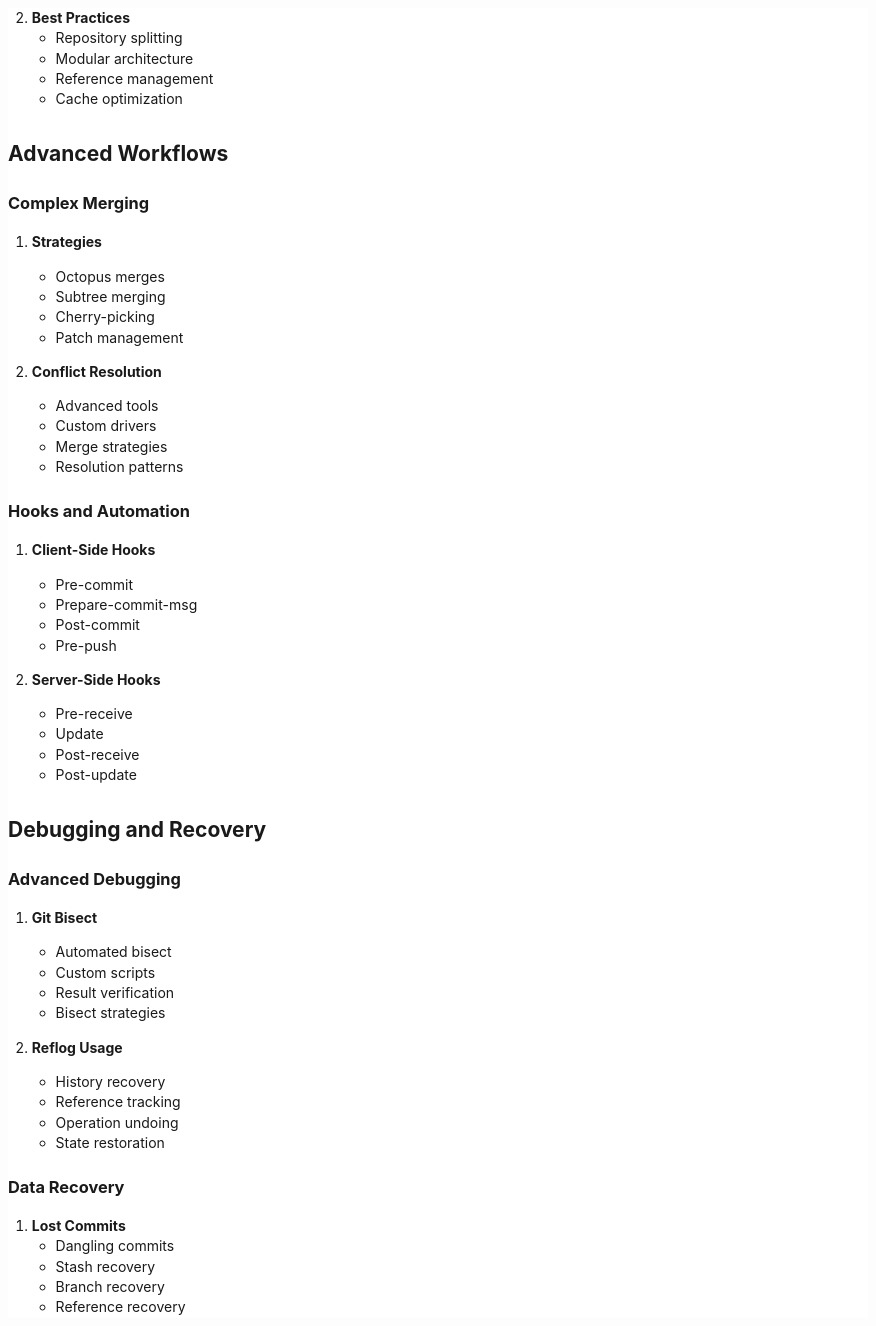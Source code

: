 2. **Best Practices**
   - Repository splitting
   - Modular architecture
   - Reference management
   - Cache optimization

## Advanced Workflows

### Complex Merging
1. **Strategies**
   - Octopus merges
   - Subtree merging
   - Cherry-picking
   - Patch management

2. **Conflict Resolution**
   - Advanced tools
   - Custom drivers
   - Merge strategies
   - Resolution patterns

### Hooks and Automation
1. **Client-Side Hooks**
   - Pre-commit
   - Prepare-commit-msg
   - Post-commit
   - Pre-push

2. **Server-Side Hooks**
   - Pre-receive
   - Update
   - Post-receive
   - Post-update

## Debugging and Recovery

### Advanced Debugging
1. **Git Bisect**
   - Automated bisect
   - Custom scripts
   - Result verification
   - Bisect strategies

2. **Reflog Usage**
   - History recovery
   - Reference tracking
   - Operation undoing
   - State restoration

### Data Recovery
1. **Lost Commits**
   - Dangling commits
   - Stash recovery
   - Branch recovery
   - Reference recovery
